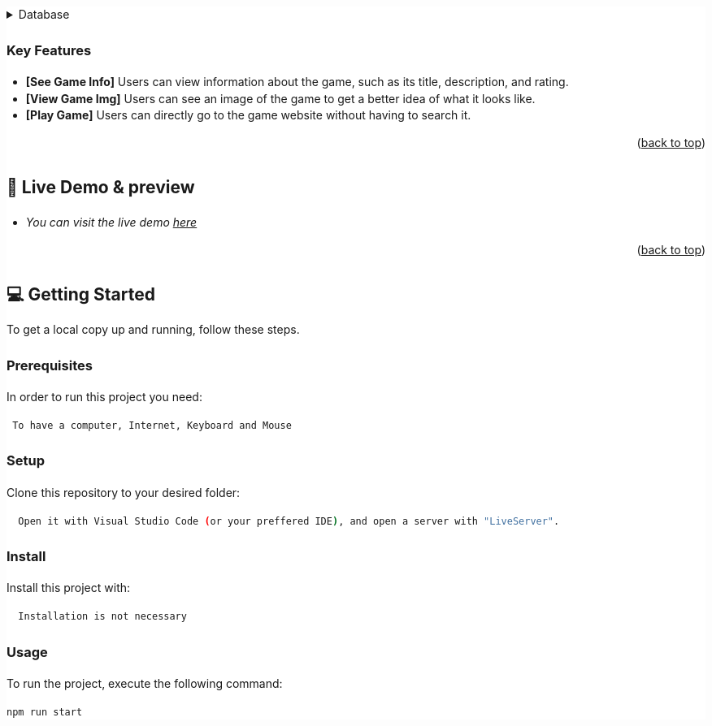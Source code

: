 <details><summary>Database</summary></details>



### Key Features <a name="key-features"></a>

  - **[See Game Info]** Users can view information about the game, such as its title, description, and rating.
  - **[View Game Img]** Users can see an image of the game to get a better idea of what it looks like.
  - **[Play Game]** Users can directly go to the game website without having to search it.
  

<p align="right">(<a href="#readme-top">back to top</a>)</p>



## 🚀 Live Demo & preview <a name="live-demo"></a>

- _You can visit the live demo [here](https://free2playzone.netlify.app/)_
 

<p align="right">(<a href="#readme-top">back to top</a>)</p>



## 💻 Getting Started <a name="getting-started"></a>

To get a local copy up and running, follow these steps.

### Prerequisites

In order to run this project you need:

```sh
 To have a computer, Internet, Keyboard and Mouse
```

### Setup

Clone this repository to your desired folder:

```sh
  Open it with Visual Studio Code (or your preffered IDE), and open a server with "LiveServer".
```

### Install

Install this project with:

```sh
  Installation is not necessary
```

### Usage

To run the project, execute the following command:

```sh
npm run start
```

